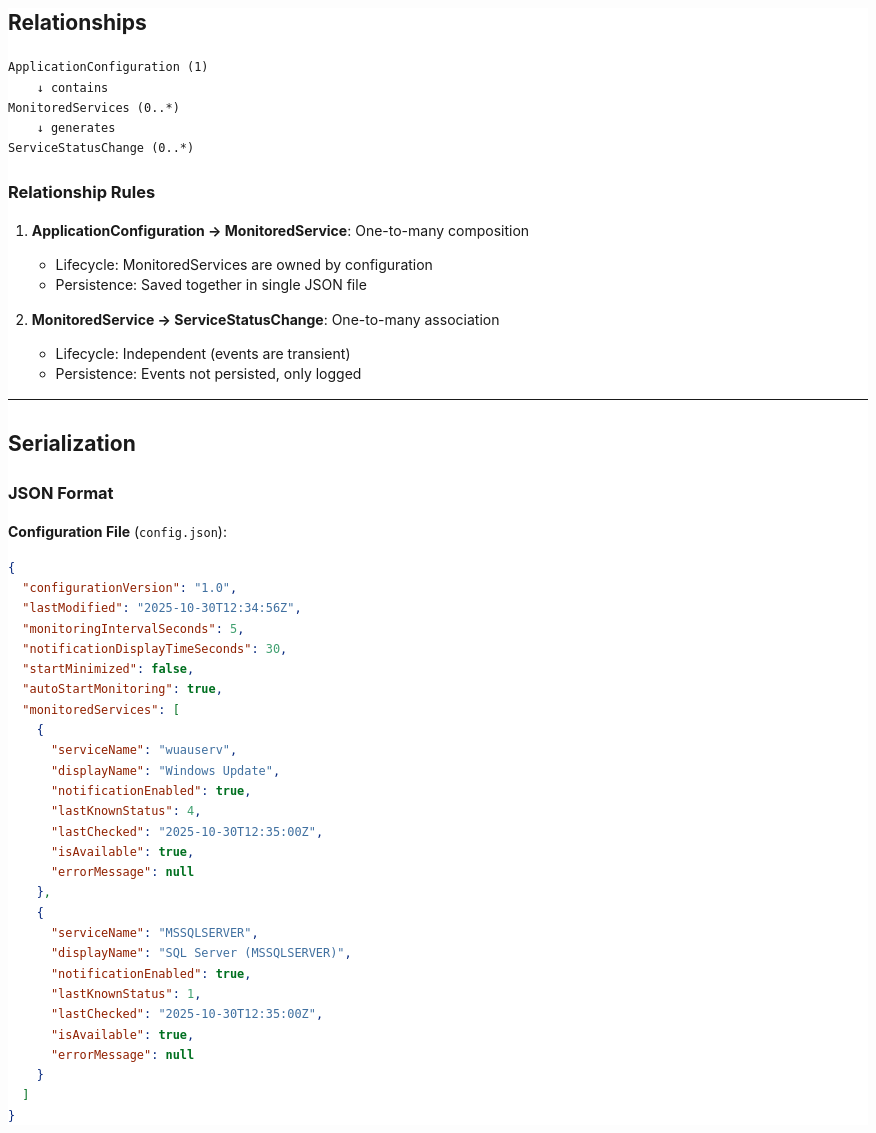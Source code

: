 
## Relationships

```
ApplicationConfiguration (1)
    ↓ contains
MonitoredServices (0..*)
    ↓ generates
ServiceStatusChange (0..*)
```

### Relationship Rules

1. **ApplicationConfiguration → MonitoredService**: One-to-many composition
   - Lifecycle: MonitoredServices are owned by configuration
   - Persistence: Saved together in single JSON file

2. **MonitoredService → ServiceStatusChange**: One-to-many association
   - Lifecycle: Independent (events are transient)
   - Persistence: Events not persisted, only logged

---

## Serialization

### JSON Format

**Configuration File** (`config.json`):

```json
{
  "configurationVersion": "1.0",
  "lastModified": "2025-10-30T12:34:56Z",
  "monitoringIntervalSeconds": 5,
  "notificationDisplayTimeSeconds": 30,
  "startMinimized": false,
  "autoStartMonitoring": true,
  "monitoredServices": [
    {
      "serviceName": "wuauserv",
      "displayName": "Windows Update",
      "notificationEnabled": true,
      "lastKnownStatus": 4,
      "lastChecked": "2025-10-30T12:35:00Z",
      "isAvailable": true,
      "errorMessage": null
    },
    {
      "serviceName": "MSSQLSERVER",
      "displayName": "SQL Server (MSSQLSERVER)",
      "notificationEnabled": true,
      "lastKnownStatus": 1,
      "lastChecked": "2025-10-30T12:35:00Z",
      "isAvailable": true,
      "errorMessage": null
    }
  ]
}
```
